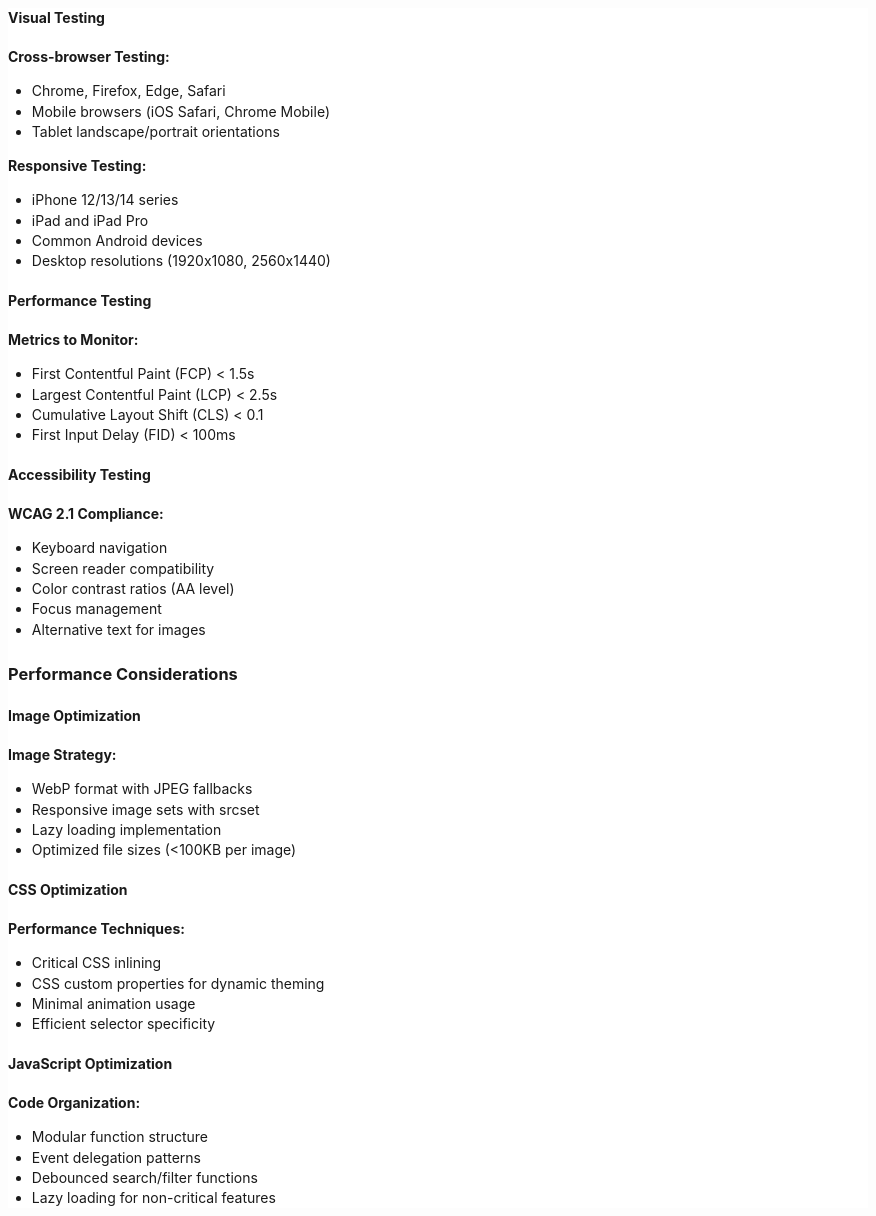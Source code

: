 #### Visual Testing

**Cross-browser Testing:**
- Chrome, Firefox, Edge, Safari
- Mobile browsers (iOS Safari, Chrome Mobile)
- Tablet landscape/portrait orientations

**Responsive Testing:**
- iPhone 12/13/14 series
- iPad and iPad Pro
- Common Android devices
- Desktop resolutions (1920x1080, 2560x1440)

#### Performance Testing

**Metrics to Monitor:**
- First Contentful Paint (FCP) < 1.5s
- Largest Contentful Paint (LCP) < 2.5s
- Cumulative Layout Shift (CLS) < 0.1
- First Input Delay (FID) < 100ms

#### Accessibility Testing

**WCAG 2.1 Compliance:**
- Keyboard navigation
- Screen reader compatibility
- Color contrast ratios (AA level)
- Focus management
- Alternative text for images

### Performance Considerations

#### Image Optimization

**Image Strategy:**
- WebP format with JPEG fallbacks
- Responsive image sets with srcset
- Lazy loading implementation
- Optimized file sizes (<100KB per image)

#### CSS Optimization

**Performance Techniques:**
- Critical CSS inlining
- CSS custom properties for dynamic theming
- Minimal animation usage
- Efficient selector specificity

#### JavaScript Optimization

**Code Organization:**
- Modular function structure
- Event delegation patterns
- Debounced search/filter functions
- Lazy loading for non-critical features
